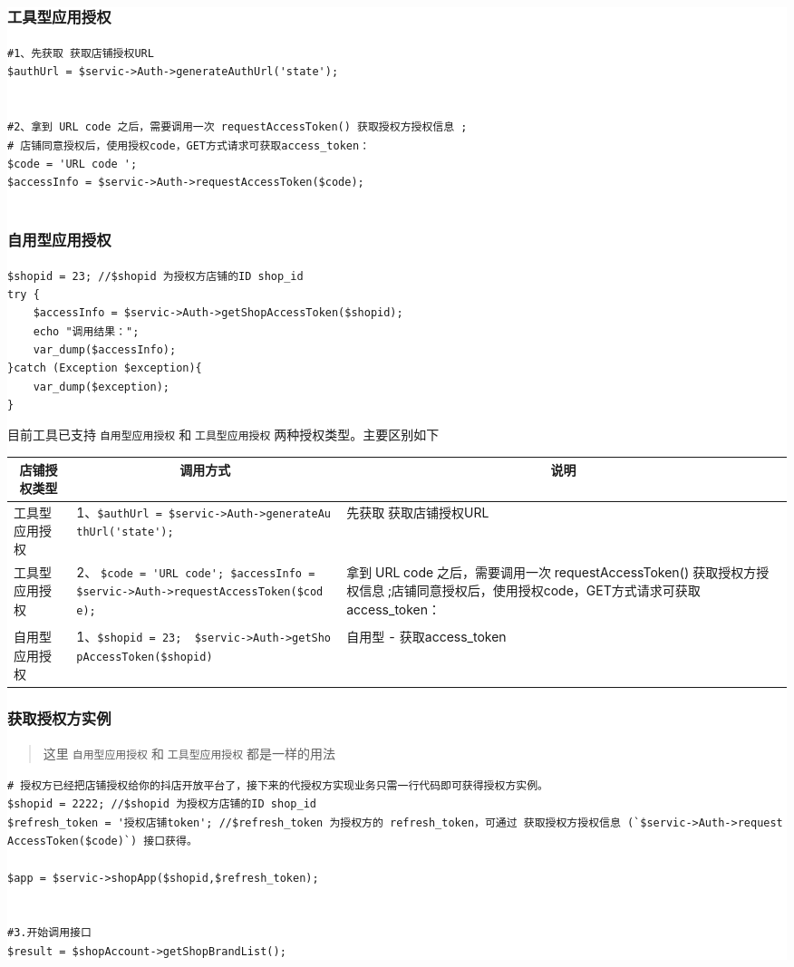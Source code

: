 ### 工具型应用授权
```
#1、先获取 获取店铺授权URL
$authUrl = $servic->Auth->generateAuthUrl('state');
 

#2、拿到 URL code 之后，需要调用一次 requestAccessToken() 获取授权方授权信息 ; 
# 店铺同意授权后，使用授权code，GET方式请求可获取access_token：
$code = 'URL code ';
$accessInfo = $servic->Auth->requestAccessToken($code);
 
 ```

### 自用型应用授权

``` 
$shopid = 23; //$shopid 为授权方店铺的ID shop_id
try {
    $accessInfo = $servic->Auth->getShopAccessToken($shopid);
    echo "调用结果：";
    var_dump($accessInfo);
}catch (Exception $exception){
    var_dump($exception);
}
```


目前工具已支持 `自用型应用授权` 和 `工具型应用授权` 两种授权类型。主要区别如下

|店铺授权类型	|调用方式|说明|
|---|---|---|
|工具型应用授权	|1、`$authUrl = $servic->Auth->generateAuthUrl('state');`|	先获取 获取店铺授权URL|
|工具型应用授权	|2、 ` $code = 'URL code'; $accessInfo = $servic->Auth->requestAccessToken($code); ` |拿到 URL code 之后，需要调用一次 requestAccessToken() 获取授权方授权信息 ;店铺同意授权后，使用授权code，GET方式请求可获取access_token：|
||
|自用型应用授权|1、`$shopid = 23;  $servic->Auth->getShopAccessToken($shopid)`|自用型 - 获取access_token|



### 获取授权方实例
> 这里 `自用型应用授权` 和 `工具型应用授权` 都是一样的用法
```
# 授权方已经把店铺授权给你的抖店开放平台了，接下来的代授权方实现业务只需一行代码即可获得授权方实例。
$shopid = 2222; //$shopid 为授权方店铺的ID shop_id
$refresh_token = '授权店铺token'; //$refresh_token 为授权方的 refresh_token，可通过 获取授权方授权信息 (`$servic->Auth->requestAccessToken($code)`) 接口获得。

$app = $servic->shopApp($shopid,$refresh_token);


#3.开始调用接口 
$result = $shopAccount->getShopBrandList();

```
